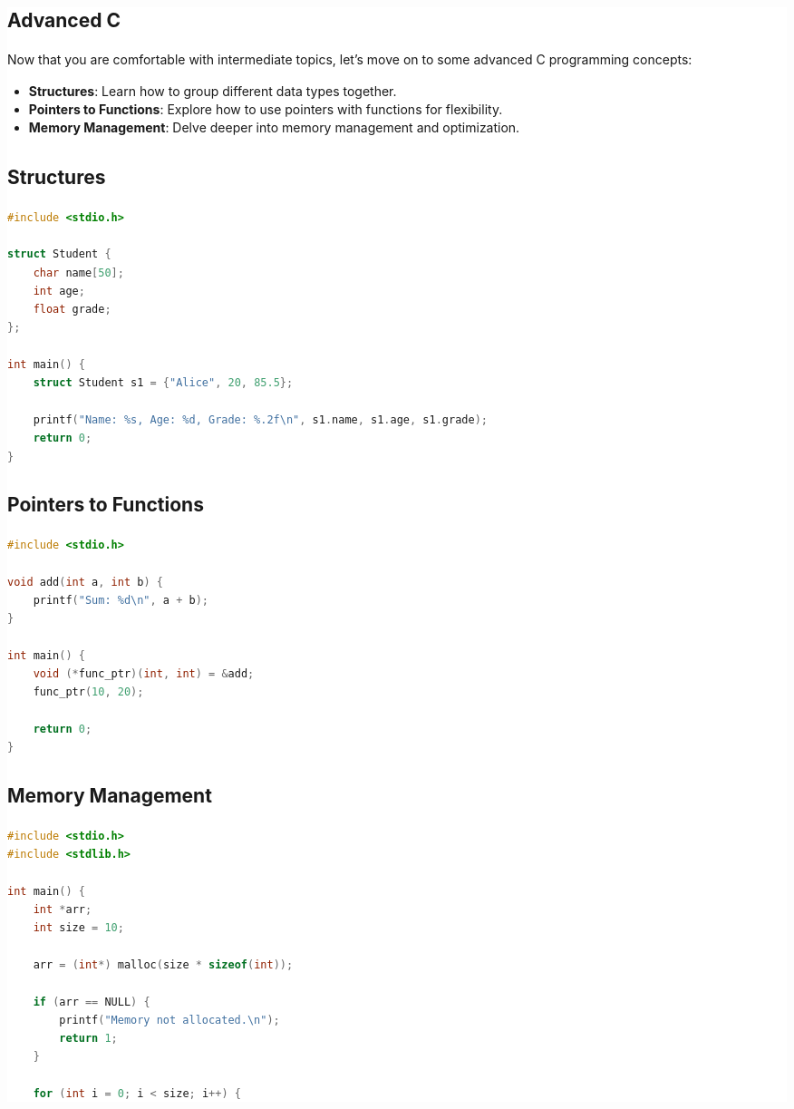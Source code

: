 
## Advanced C

Now that you are comfortable with intermediate topics, let’s move on to some advanced C programming concepts:

- **Structures**: Learn how to group different data types together.
- **Pointers to Functions**: Explore how to use pointers with functions for flexibility.
- **Memory Management**: Delve deeper into memory management and optimization.

## Structures

```c
#include <stdio.h>

struct Student {
    char name[50];
    int age;
    float grade;
};

int main() {
    struct Student s1 = {"Alice", 20, 85.5};

    printf("Name: %s, Age: %d, Grade: %.2f\n", s1.name, s1.age, s1.grade);
    return 0;
}
```

## Pointers to Functions

```c
#include <stdio.h>

void add(int a, int b) {
    printf("Sum: %d\n", a + b);
}

int main() {
    void (*func_ptr)(int, int) = &add;
    func_ptr(10, 20);

    return 0;
}
```

## Memory Management

```c
#include <stdio.h>
#include <stdlib.h>

int main() {
    int *arr;
    int size = 10;

    arr = (int*) malloc(size * sizeof(int));

    if (arr == NULL) {
        printf("Memory not allocated.\n");
        return 1;
    }

    for (int i = 0; i < size; i++) {
```